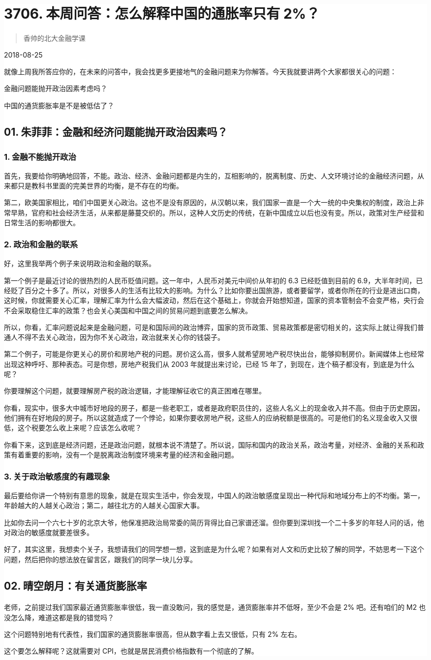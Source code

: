 # 3706. 本周问答：怎么解释中国的通胀率只有 2%？

> 香帅的北大金融学课

2018-08-25


就像上周我所答应你的，在未来的问答中，我会找更多更接地气的金融问题来为你解答。今天我就要讲两个大家都很关心的问题：

金融问题能抛开政治因素考虑吗？

中国的通货膨胀率是不是被低估了？

## 01. 朱菲菲：金融和经济问题能抛开政治因素吗？

### 1. 金融不能抛开政治

首先，我要给你明确地回答，不能。政治、经济、金融问题都是内生的，互相影响的，脱离制度、历史、人文环境讨论的金融经济问题，从来都只是教科书里面的完美世界的均衡，是不存在的均衡。

第二，欧美国家相比，咱们中国更关心政治。这也不是没有原因的，从汉朝以来，我们国家一直是一个大一统的中央集权的制度，政治上非常早熟，官府和社会经济生活，从来都是藤蔓交织的。所以，这种人文历史的传统，在新中国成立以后也没有变。所以，政策对生产经营和日常生活的影响都很大。

### 2. 政治和金融的联系

好，这里我举两个例子来说明政治和金融的联系。

第一个例子是最近讨论的很热烈的人民币贬值问题。这一年中，人民币对美元中间价从年初的 6.3 已经贬值到目前的 6.9，大半年时间，已经贬了百分之十多了。所以，对很多人的生活有比较大的影响。为什么？比如你要出国旅游，或者要留学，或者你所在的行业是进出口商，这时候，你就需要关心汇率，理解汇率为什么会大幅波动，然后在这个基础上，你就会开始想知道，国家的资本管制会不会变严格，央行会不会采取稳住汇率的政策？也会关心美国和中国之间的贸易问题到底要怎么解决。

所以，你看，汇率问题说起来是金融问题，可是和国际间的政治博弈，国家的货币政策、贸易政策都是密切相关的，这实际上就让得我们普通人不得不去关心政治，因为你不关心政治，政治就来关心你的钱袋子。

第二个例子，可能是你更关心的房价和房地产税的问题。房价这么高，很多人就希望房地产税尽快出台，能够抑制房价。新闻媒体上也经常出现这种呼吁、那种表态。可是你想，房地产税我们从 2003 年就提出来讨论，已经 15 年了，到现在，连个稿子都没有，到底是为什么呢？

你要理解这个问题，就要理解房产税的政治逻辑，才能理解征收它的真正困难在哪里。

你看，现实中，很多大中城市好地段的房子，都是一些老职工，或者是政府职员住的，这些人名义上的现金收入并不高。但由于历史原因，他们拥有在好地段的房子。所以这就造成了一个悖论，如果你要收房地产税，这些人的应纳税额是很高的。可是他们的名义现金收入又很低，这个税要怎么收上来呢？应该怎么收呢？

你看下来，这到底是经济问题，还是政治问题，就根本说不清楚了。所以说，国际和国内的政治关系，政治考量，对经济、金融的关系和政策有着重要的影响，没有一个是脱离政治制度环境来考量的经济和金融问题。

### 3. 关于政治敏感度的有趣现象

最后要给你讲一个特别有意思的现象，就是在现实生活中，你会发现，中国人的政治敏感度呈现出一种代际和地域分布上的不均衡。第一，年龄越大的人越关心政治；第二，越往北方的人越关心国家大事。

比如你去问一个六七十岁的北京大爷，他保准把政治局常委的简历背得比自己家谱还溜。但你要到深圳找一个二十多岁的年轻人问的话，他对政治的敏感度就要差很多。

好了，其实这里，我想卖个关子，我想请我们的同学想一想，这到底是为什么呢？如果有对人文和历史比较了解的同学，不妨思考一下这个问题，然后把你的想法放在留言区，跟我们的同学一块儿分享。

## 02. 晴空朗月：有关通货膨胀率

老师，之前提过我们国家最近通货膨胀率很低，我一直没敢问，我的感觉是，通货膨胀率并不低呀，至少不会是 2% 吧。还有咱们的 M2 也没怎么降，难道这都是我的错觉吗？

这个问题特别地有代表性，我们国家的通货膨胀率很高，但从数字看上去又很低，只有 2% 左右。

这个要怎么解释呢？这就需要对 CPI，也就是居民消费价格指数有一个彻底的了解。
